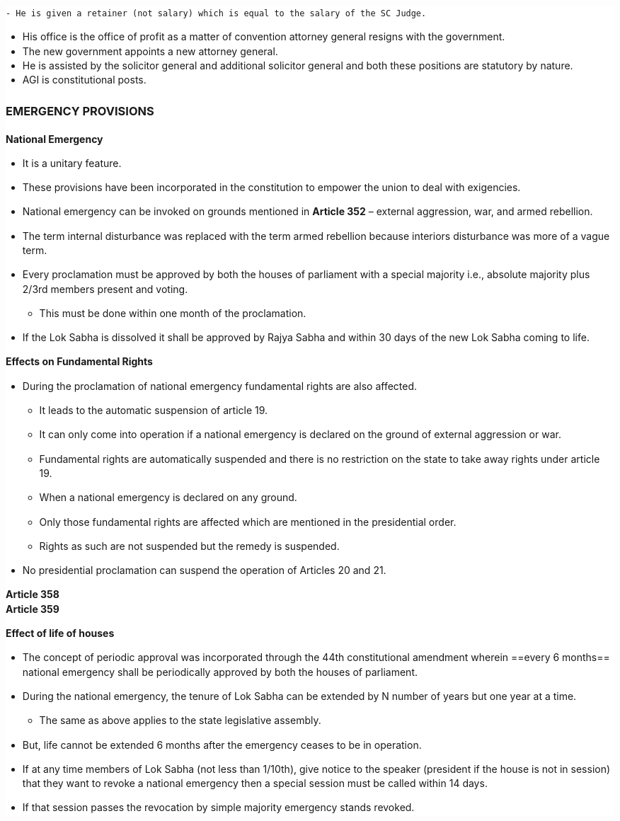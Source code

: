     - He is given a retainer (not salary) which is equal to the salary of the SC Judge.
- His office is the office of profit as a matter of convention attorney general resigns with the government.
- The new government appoints a new attorney general.
- He is assisted by the solicitor general and additional solicitor general and both these positions are statutory by nature.
- AGI is constitutional posts.
 
### **EMERGENCY PROVISIONS**
 
**National Emergency** 
 
- It is a unitary feature.
- These provisions have been incorporated in the constitution to empower the union to deal with exigencies.
- National emergency can be invoked on grounds mentioned in **Article 352** – external aggression, war, and armed rebellion.
- The term internal disturbance was replaced with the term armed rebellion because interiors disturbance was more of a vague term.
 
- Every proclamation must be approved by both the houses of parliament with a special majority i.e., absolute majority plus 2/3rd members present and voting.
    
    - This must be done within one month of the proclamation.
- If the Lok Sabha is dissolved it shall be approved by Rajya Sabha and within 30 days of the new Lok Sabha coming to life.
 
**Effects on Fundamental Rights**

- During the proclamation of national emergency fundamental rights are also affected.
    
    - It leads to the automatic suspension of article 19.
    - It can only come into operation if a national emergency is declared on the ground of external aggression or war.
    - Fundamental rights are automatically suspended and there is no restriction on the state to take away rights under article 19.
    
    - When a national emergency is declared on any ground.
    - Only those fundamental rights are affected which are mentioned in the presidential order.
    - Rights as such are not suspended but the remedy is suspended.
- No presidential proclamation can suspend the operation of Articles 20 and 21.

**Article 358**  
**Article 359**
 
**Effect of life of houses**

- The concept of periodic approval was incorporated through the 44th constitutional amendment wherein ==every 6 months== national emergency shall be periodically approved by both the houses of parliament.
- During the national emergency, the tenure of Lok Sabha can be extended by N number of years but one year at a time.
    
    - The same as above applies to the state legislative assembly.
- But, life cannot be extended 6 months after the emergency ceases to be in operation.
- If at any time members of Lok Sabha (not less than 1/10th), give notice to the speaker (president if the house is not in session) that they want to revoke a national emergency then a special session must be called within 14 days.
- If that session passes the revocation by simple majority emergency stands revoked.
 